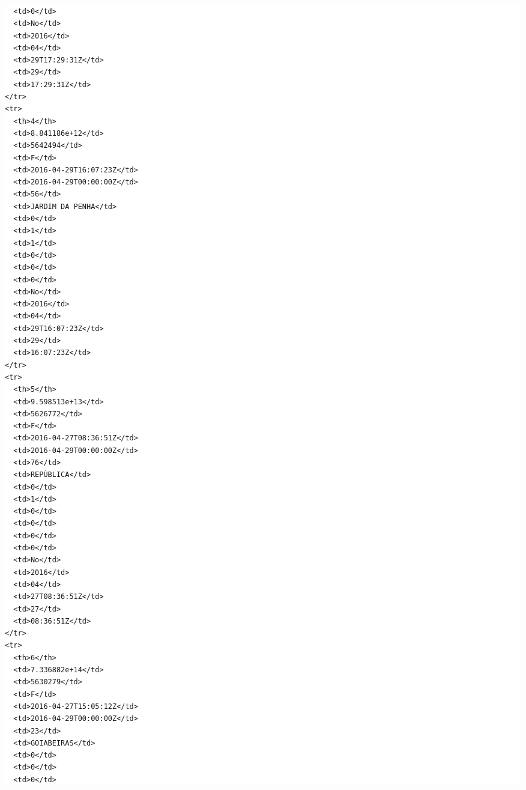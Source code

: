       <td>0</td>
      <td>No</td>
      <td>2016</td>
      <td>04</td>
      <td>29T17:29:31Z</td>
      <td>29</td>
      <td>17:29:31Z</td>
    </tr>
    <tr>
      <th>4</th>
      <td>8.841186e+12</td>
      <td>5642494</td>
      <td>F</td>
      <td>2016-04-29T16:07:23Z</td>
      <td>2016-04-29T00:00:00Z</td>
      <td>56</td>
      <td>JARDIM DA PENHA</td>
      <td>0</td>
      <td>1</td>
      <td>1</td>
      <td>0</td>
      <td>0</td>
      <td>0</td>
      <td>No</td>
      <td>2016</td>
      <td>04</td>
      <td>29T16:07:23Z</td>
      <td>29</td>
      <td>16:07:23Z</td>
    </tr>
    <tr>
      <th>5</th>
      <td>9.598513e+13</td>
      <td>5626772</td>
      <td>F</td>
      <td>2016-04-27T08:36:51Z</td>
      <td>2016-04-29T00:00:00Z</td>
      <td>76</td>
      <td>REPÚBLICA</td>
      <td>0</td>
      <td>1</td>
      <td>0</td>
      <td>0</td>
      <td>0</td>
      <td>0</td>
      <td>No</td>
      <td>2016</td>
      <td>04</td>
      <td>27T08:36:51Z</td>
      <td>27</td>
      <td>08:36:51Z</td>
    </tr>
    <tr>
      <th>6</th>
      <td>7.336882e+14</td>
      <td>5630279</td>
      <td>F</td>
      <td>2016-04-27T15:05:12Z</td>
      <td>2016-04-29T00:00:00Z</td>
      <td>23</td>
      <td>GOIABEIRAS</td>
      <td>0</td>
      <td>0</td>
      <td>0</td>